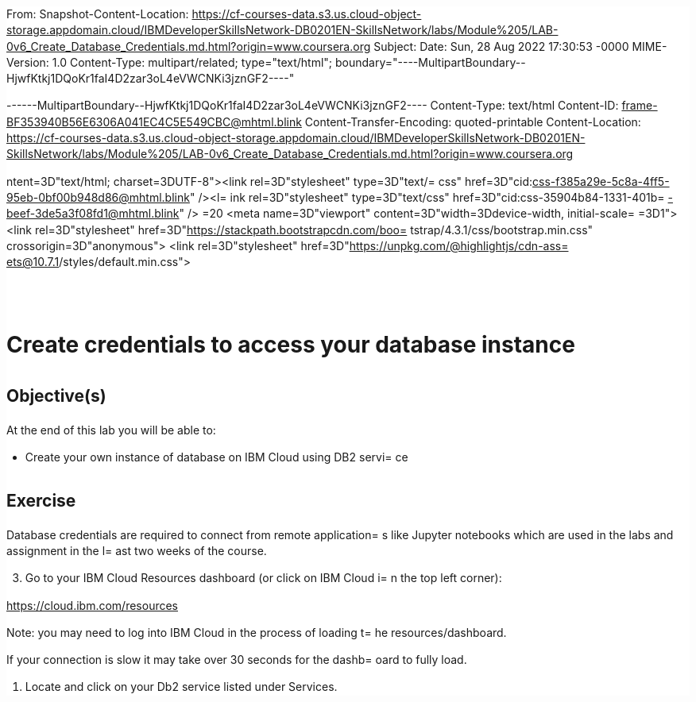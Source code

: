 From: <Saved by Blink>
Snapshot-Content-Location: https://cf-courses-data.s3.us.cloud-object-storage.appdomain.cloud/IBMDeveloperSkillsNetwork-DB0201EN-SkillsNetwork/labs/Module%205/LAB-0v6_Create_Database_Credentials.md.html?origin=www.coursera.org
Subject: 
Date: Sun, 28 Aug 2022 17:30:53 -0000
MIME-Version: 1.0
Content-Type: multipart/related;
	type="text/html";
	boundary="----MultipartBoundary--HjwfKtkj1DQoKr1faI4D2zar3oL4eVWCNKi3jznGF2----"


------MultipartBoundary--HjwfKtkj1DQoKr1faI4D2zar3oL4eVWCNKi3jznGF2----
Content-Type: text/html
Content-ID: <frame-BF353940B56E6306A041EC4C5E549CBC@mhtml.blink>
Content-Transfer-Encoding: quoted-printable
Content-Location: https://cf-courses-data.s3.us.cloud-object-storage.appdomain.cloud/IBMDeveloperSkillsNetwork-DB0201EN-SkillsNetwork/labs/Module%205/LAB-0v6_Create_Database_Credentials.md.html?origin=www.coursera.org

<!DOCTYPE html><html lang=3D"en"><head><meta http-equiv=3D"Content-Type" co=
ntent=3D"text/html; charset=3DUTF-8"><link rel=3D"stylesheet" type=3D"text/=
css" href=3D"cid:css-f385a29e-5c8a-4ff5-95eb-0bf00b948d86@mhtml.blink" /><l=
ink rel=3D"stylesheet" type=3D"text/css" href=3D"cid:css-35904b84-1331-401b=
-beef-3de5a3f08fd1@mhtml.blink" />
   =20
    <meta name=3D"viewport" content=3D"width=3Ddevice-width, initial-scale=
=3D1">
    <link rel=3D"stylesheet" href=3D"https://stackpath.bootstrapcdn.com/boo=
tstrap/4.3.1/css/bootstrap.min.css" crossorigin=3D"anonymous">
    <link rel=3D"stylesheet" href=3D"https://unpkg.com/@highlightjs/cdn-ass=
ets@10.7.1/styles/default.min.css">
  </head>
  <body>
    <img src=3D"https://cf-courses-data.s3.us.cloud-object-storage.appdomai=
n.cloud/IBMDeveloperSkillsNetwork-DB0201EN-SkillsNetwork/labs/Module%205/im=
ages/IDSNlogo.png" width=3D"200" height=3D"200">
    <h1>Create credentials to access your database instance</h1>
    <h2>Objective(s)</h2>
    <p>At the end of this lab you will be able to:</p>
    <ul>
      <li>Create your own instance of database on IBM Cloud using DB2 servi=
ce</li>
    </ul>
    <h2>Exercise</h2>
    <p>Database credentials are required to connect from remote application=
s like Jupyter notebooks which are used in the labs and assignment in the l=
ast two weeks of the course.</p>
    <ol start=3D"0">
      <li>Go to your IBM Cloud Resources dashboard (or click on IBM Cloud i=
n the top left corner):</li>
    </ol>
    <p><a href=3D"https://cloud.ibm.com/resources?utm_medium=3DExinfluencer=
&amp;utm_source=3DExinfluencer&amp;utm_content=3D000026UJ&amp;utm_term=3D10=
006555&amp;utm_id=3DNA-SkillsNetwork-Channel-SkillsNetworkCoursesIBMDevelop=
erSkillsNetworkDB0201ENSkillsNetwork20127838-2022-01-01" target=3D"_blank" =
rel=3D"external">https://cloud.ibm.com/resources</a></p>
    <p>Note: you may need to log into IBM Cloud in the process of loading t=
he resources/dashboard.</p>
    <p>If your connection is slow it may take over 30 seconds for the dashb=
oard to fully load.</p>
    <ol>
      <li>Locate and click on your Db2 service listed under Services.</li>
    </ol>